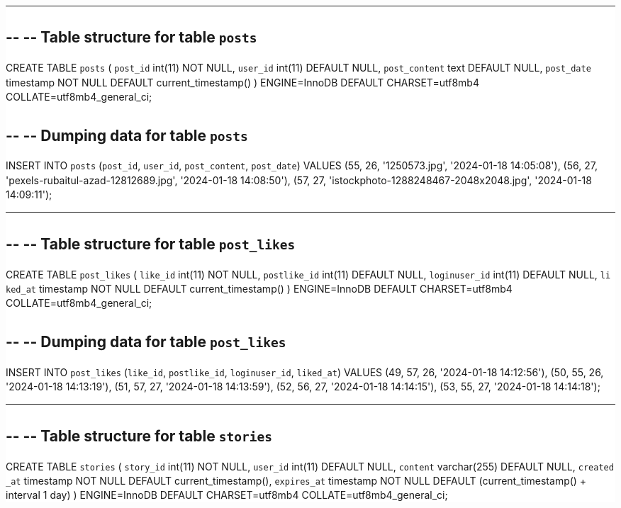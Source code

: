-- --------------------------------------------------------

--
-- Table structure for table `posts`
--

CREATE TABLE `posts` (
  `post_id` int(11) NOT NULL,
  `user_id` int(11) DEFAULT NULL,
  `post_content` text DEFAULT NULL,
  `post_date` timestamp NOT NULL DEFAULT current_timestamp()
) ENGINE=InnoDB DEFAULT CHARSET=utf8mb4 COLLATE=utf8mb4_general_ci;

--
-- Dumping data for table `posts`
--

INSERT INTO `posts` (`post_id`, `user_id`, `post_content`, `post_date`) VALUES
(55, 26, '1250573.jpg', '2024-01-18 14:05:08'),
(56, 27, 'pexels-rubaitul-azad-12812689.jpg', '2024-01-18 14:08:50'),
(57, 27, 'istockphoto-1288248467-2048x2048.jpg', '2024-01-18 14:09:11');

-- --------------------------------------------------------

--
-- Table structure for table `post_likes`
--

CREATE TABLE `post_likes` (
  `like_id` int(11) NOT NULL,
  `postlike_id` int(11) DEFAULT NULL,
  `loginuser_id` int(11) DEFAULT NULL,
  `liked_at` timestamp NOT NULL DEFAULT current_timestamp()
) ENGINE=InnoDB DEFAULT CHARSET=utf8mb4 COLLATE=utf8mb4_general_ci;

--
-- Dumping data for table `post_likes`
--

INSERT INTO `post_likes` (`like_id`, `postlike_id`, `loginuser_id`, `liked_at`) VALUES
(49, 57, 26, '2024-01-18 14:12:56'),
(50, 55, 26, '2024-01-18 14:13:19'),
(51, 57, 27, '2024-01-18 14:13:59'),
(52, 56, 27, '2024-01-18 14:14:15'),
(53, 55, 27, '2024-01-18 14:14:18');

-- --------------------------------------------------------

--
-- Table structure for table `stories`
--

CREATE TABLE `stories` (
  `story_id` int(11) NOT NULL,
  `user_id` int(11) DEFAULT NULL,
  `content` varchar(255) DEFAULT NULL,
  `created_at` timestamp NOT NULL DEFAULT current_timestamp(),
  `expires_at` timestamp NOT NULL DEFAULT (current_timestamp() + interval 1 day)
) ENGINE=InnoDB DEFAULT CHARSET=utf8mb4 COLLATE=utf8mb4_general_ci;
